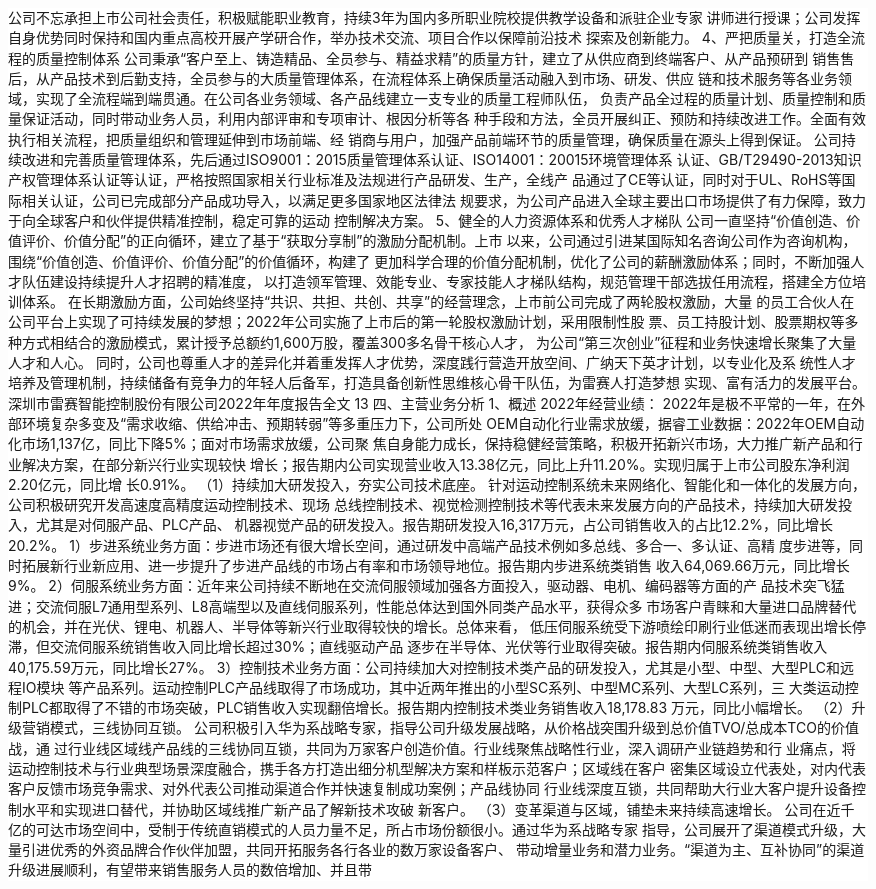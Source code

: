 公司不忘承担上市公司社会责任，积极赋能职业教育，持续3年为国内多所职业院校提供教学设备和派驻企业专家
讲师进行授课；公司发挥自身优势同时保持和国内重点高校开展产学研合作，举办技术交流、项目合作以保障前沿技术
探索及创新能力。
4、严把质量关，打造全流程的质量控制体系
公司秉承“客户至上、铸造精品、全员参与、精益求精”的质量方针，建立了从供应商到终端客户、从产品预研到
销售售后，从产品技术到后勤支持，全员参与的大质量管理体系，在流程体系上确保质量活动融入到市场、研发、供应
链和技术服务等各业务领域，实现了全流程端到端贯通。在公司各业务领域、各产品线建立一支专业的质量工程师队伍，
负责产品全过程的质量计划、质量控制和质量保证活动，同时带动业务人员，利用内部评审和专项审计、根因分析等各
种手段和方法，全员开展纠正、预防和持续改进工作。全面有效执行相关流程，把质量组织和管理延伸到市场前端、经
销商与用户，加强产品前端环节的质量管理，确保质量在源头上得到保证。
公司持续改进和完善质量管理体系，先后通过ISO9001：2015质量管理体系认证、ISO14001：20015环境管理体系
认证、GB/T29490-2013知识产权管理体系认证等认证，严格按照国家相关行业标准及法规进行产品研发、生产，全线产
品通过了CE等认证，同时对于UL、RoHS等国际相关认证，公司已完成部分产品成功导入，以满足更多国家地区法律法
规要求，为公司产品进入全球主要出口市场提供了有力保障，致力于向全球客户和伙伴提供精准控制，稳定可靠的运动
控制解决方案。
5、健全的人力资源体系和优秀人才梯队
公司一直坚持“价值创造、价值评价、价值分配”的正向循环，建立了基于“获取分享制”的激励分配机制。上市
以来，公司通过引进某国际知名咨询公司作为咨询机构，围绕“价值创造、价值评价、价值分配”的价值循环，构建了
更加科学合理的价值分配机制，优化了公司的薪酬激励体系；同时，不断加强人才队伍建设持续提升人才招聘的精准度，
以打造领军管理、效能专业、专家技能人才梯队结构，规范管理干部选拔任用流程，搭建全方位培训体系。
在长期激励方面，公司始终坚持“共识、共担、共创、共享”的经营理念，上市前公司完成了两轮股权激励，大量
的员工合伙人在公司平台上实现了可持续发展的梦想；2022年公司实施了上市后的第一轮股权激励计划，采用限制性股
票、员工持股计划、股票期权等多种方式相结合的激励模式，累计授予总额约1,600万股，覆盖300多名骨干核心人才，
为公司“第三次创业”征程和业务快速增长聚集了大量人才和人心。
同时，公司也尊重⼈才的差异化并着重发挥⼈才优势，深度践行营造开放空间、广纳天下英才计划，以专业化及系
统性人才培养及管理机制，持续储备有竞争力的年轻人后备军，打造具备创新性思维核心骨干队伍，为雷赛人打造梦想
实现、富有活力的发展平台。
深圳市雷赛智能控制股份有限公司2022年年度报告全文
13
四、主营业务分析
1、概述
2022年经营业绩：
2022年是极不平常的一年，在外部环境复杂多变及“需求收缩、供给冲击、预期转弱”等多重压力下，公司所处
OEM自动化行业需求放缓，据睿工业数据：2022年OEM自动化市场1,137亿，同比下降5%；面对市场需求放缓，公司聚
焦自身能力成长，保持稳健经营策略，积极开拓新兴市场，大力推广新产品和行业解决方案，在部分新兴行业实现较快
增长；报告期内公司实现营业收入13.38亿元，同比上升11.20%。实现归属于上市公司股东净利润2.20亿元，同比增
长0.91%。
（1）持续加大研发投入，夯实公司技术底座。
针对运动控制系统未来网络化、智能化和一体化的发展方向，公司积极研究开发高速度高精度运动控制技术、现场
总线控制技术、视觉检测控制技术等代表未来发展方向的产品技术，持续加大研发投入，尤其是对伺服产品、PLC产品、
机器视觉产品的研发投入。报告期研发投入16,317万元，占公司销售收入的占比12.2%，同比增长20.2%。
1）步进系统业务方面：步进市场还有很大增长空间，通过研发中高端产品技术例如多总线、多合一、多认证、高精
度步进等，同时拓展新行业新应用、进一步提升了步进产品线的市场占有率和市场领导地位。报告期内步进系统类销售
收入64,069.66万元，同比增长9%。
2）伺服系统业务方面：近年来公司持续不断地在交流伺服领域加强各方面投入，驱动器、电机、编码器等方面的产
品技术突飞猛进；交流伺服L7通用型系列、L8高端型以及直线伺服系列，性能总体达到国外同类产品水平，获得众多
市场客户青睐和大量进口品牌替代的机会，并在光伏、锂电、机器人、半导体等新兴行业取得较快的增长。总体来看，
低压伺服系统受下游喷绘印刷行业低迷而表现出增长停滞，但交流伺服系统销售收入同比增长超过30%；直线驱动产品
逐步在半导体、光伏等行业取得突破。报告期内伺服系统类销售收入40,175.59万元，同比增长27%。
3）控制技术业务方面：公司持续加大对控制技术类产品的研发投入，尤其是小型、中型、大型PLC和远程IO模块
等产品系列。运动控制PLC产品线取得了市场成功，其中近两年推出的小型SC系列、中型MC系列、大型LC系列，三
大类运动控制PLC都取得了不错的市场突破，PLC销售收入实现翻倍增长。报告期内控制技术类业务销售收入18,178.83
万元，同比小幅增长。
（2）升级营销模式，三线协同互锁。
公司积极引入华为系战略专家，指导公司升级发展战略，从价格战突围升级到总价值TVO/总成本TCO的价值战，通
过行业线区域线产品线的三线协同互锁，共同为万家客户创造价值。行业线聚焦战略性行业，深入调研产业链趋势和行
业痛点，将运动控制技术与行业典型场景深度融合，携手各方打造出细分机型解决方案和样板示范客户；区域线在客户
密集区域设立代表处，对内代表客户反馈市场竞争需求、对外代表公司推动渠道合作并快速复制成功案例；产品线协同
行业线深度互锁，共同帮助大行业大客户提升设备控制水平和实现进口替代，并协助区域线推广新产品了解新技术攻破
新客户。
（3）变革渠道与区域，铺垫未来持续高速增长。
公司在近千亿的可达市场空间中，受制于传统直销模式的人员力量不足，所占市场份额很小。通过华为系战略专家
指导，公司展开了渠道模式升级，大量引进优秀的外资品牌合作伙伴加盟，共同开拓服务各行各业的数万家设备客户、
带动增量业务和潜力业务。“渠道为主、互补协同”的渠道升级进展顺利，有望带来销售服务人员的数倍增加、并且带